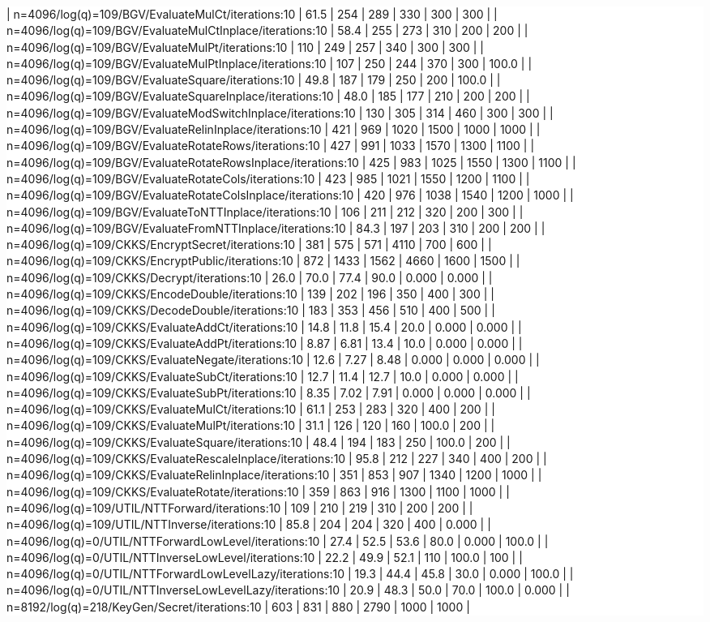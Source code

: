 | n=4096/log(q)=109/BGV/EvaluateMulCt/iterations:10              | 61.5   | 254    | 289    | 330     | 300     | 300    |
| n=4096/log(q)=109/BGV/EvaluateMulCtInplace/iterations:10       | 58.4   | 255    | 273    | 310     | 200     | 200    |
| n=4096/log(q)=109/BGV/EvaluateMulPt/iterations:10              | 110    | 249    | 257    | 340     | 300     | 300    |
| n=4096/log(q)=109/BGV/EvaluateMulPtInplace/iterations:10       | 107    | 250    | 244    | 370     | 300     | 100.0  |
| n=4096/log(q)=109/BGV/EvaluateSquare/iterations:10             | 49.8   | 187    | 179    | 250     | 200     | 100.0  |
| n=4096/log(q)=109/BGV/EvaluateSquareInplace/iterations:10      | 48.0   | 185    | 177    | 210     | 200     | 200    |
| n=4096/log(q)=109/BGV/EvaluateModSwitchInplace/iterations:10   | 130    | 305    | 314    | 460     | 300     | 300    |
| n=4096/log(q)=109/BGV/EvaluateRelinInplace/iterations:10       | 421    | 969    | 1020   | 1500    | 1000    | 1000   |
| n=4096/log(q)=109/BGV/EvaluateRotateRows/iterations:10         | 427    | 991    | 1033   | 1570    | 1300    | 1100   |
| n=4096/log(q)=109/BGV/EvaluateRotateRowsInplace/iterations:10  | 425    | 983    | 1025   | 1550    | 1300    | 1100   |
| n=4096/log(q)=109/BGV/EvaluateRotateCols/iterations:10         | 423    | 985    | 1021   | 1550    | 1200    | 1100   |
| n=4096/log(q)=109/BGV/EvaluateRotateColsInplace/iterations:10  | 420    | 976    | 1038   | 1540    | 1200    | 1000   |
| n=4096/log(q)=109/BGV/EvaluateToNTTInplace/iterations:10       | 106    | 211    | 212    | 320     | 200     | 300    |
| n=4096/log(q)=109/BGV/EvaluateFromNTTInplace/iterations:10     | 84.3   | 197    | 203    | 310     | 200     | 200    |
| n=4096/log(q)=109/CKKS/EncryptSecret/iterations:10             | 381    | 575    | 571    | 4110    | 700     | 600    |
| n=4096/log(q)=109/CKKS/EncryptPublic/iterations:10             | 872    | 1433   | 1562   | 4660    | 1600    | 1500   |
| n=4096/log(q)=109/CKKS/Decrypt/iterations:10                   | 26.0   | 70.0   | 77.4   | 90.0    | 0.000   | 0.000  |
| n=4096/log(q)=109/CKKS/EncodeDouble/iterations:10              | 139    | 202    | 196    | 350     | 400     | 300    |
| n=4096/log(q)=109/CKKS/DecodeDouble/iterations:10              | 183    | 353    | 456    | 510     | 400     | 500    |
| n=4096/log(q)=109/CKKS/EvaluateAddCt/iterations:10             | 14.8   | 11.8   | 15.4   | 20.0    | 0.000   | 0.000  |
| n=4096/log(q)=109/CKKS/EvaluateAddPt/iterations:10             | 8.87   | 6.81   | 13.4   | 10.0    | 0.000   | 0.000  |
| n=4096/log(q)=109/CKKS/EvaluateNegate/iterations:10            | 12.6   | 7.27   | 8.48   | 0.000   | 0.000   | 0.000  |
| n=4096/log(q)=109/CKKS/EvaluateSubCt/iterations:10             | 12.7   | 11.4   | 12.7   | 10.0    | 0.000   | 0.000  |
| n=4096/log(q)=109/CKKS/EvaluateSubPt/iterations:10             | 8.35   | 7.02   | 7.91   | 0.000   | 0.000   | 0.000  |
| n=4096/log(q)=109/CKKS/EvaluateMulCt/iterations:10             | 61.1   | 253    | 283    | 320     | 400     | 200    |
| n=4096/log(q)=109/CKKS/EvaluateMulPt/iterations:10             | 31.1   | 126    | 120    | 160     | 100.0   | 200    |
| n=4096/log(q)=109/CKKS/EvaluateSquare/iterations:10            | 48.4   | 194    | 183    | 250     | 100.0   | 200    |
| n=4096/log(q)=109/CKKS/EvaluateRescaleInplace/iterations:10    | 95.8   | 212    | 227    | 340     | 400     | 200    |
| n=4096/log(q)=109/CKKS/EvaluateRelinInplace/iterations:10      | 351    | 853    | 907    | 1340    | 1200    | 1000   |
| n=4096/log(q)=109/CKKS/EvaluateRotate/iterations:10            | 359    | 863    | 916    | 1300    | 1100    | 1000   |
| n=4096/log(q)=109/UTIL/NTTForward/iterations:10                | 109    | 210    | 219    | 310     | 200     | 200    |
| n=4096/log(q)=109/UTIL/NTTInverse/iterations:10                | 85.8   | 204    | 204    | 320     | 400     | 0.000  |
| n=4096/log(q)=0/UTIL/NTTForwardLowLevel/iterations:10          | 27.4   | 52.5   | 53.6   | 80.0    | 0.000   | 100.0  |
| n=4096/log(q)=0/UTIL/NTTInverseLowLevel/iterations:10          | 22.2   | 49.9   | 52.1   | 110     | 100.0   | 100    |
| n=4096/log(q)=0/UTIL/NTTForwardLowLevelLazy/iterations:10      | 19.3   | 44.4   | 45.8   | 30.0    | 0.000   | 100.0  |
| n=4096/log(q)=0/UTIL/NTTInverseLowLevelLazy/iterations:10      | 20.9   | 48.3   | 50.0   | 70.0    | 100.0   | 0.000  |
| n=8192/log(q)=218/KeyGen/Secret/iterations:10                  | 603    | 831    | 880    | 2790    | 1000    | 1000   |